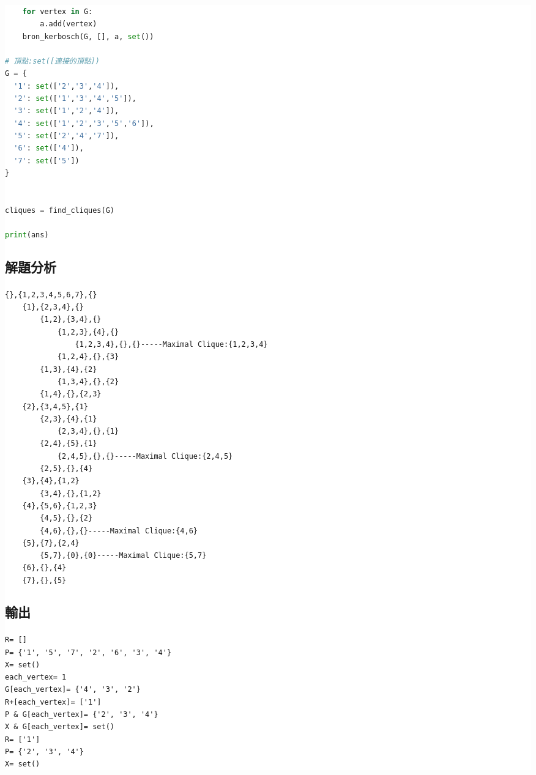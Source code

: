 ```py
    for vertex in G:
        a.add(vertex)
    bron_kerbosch(G, [], a, set())

# 頂點:set([連接的頂點])
G = {
  '1': set(['2','3','4']),
  '2': set(['1','3','4','5']),
  '3': set(['1','2','4']),
  '4': set(['1','2','3','5','6']),
  '5': set(['2','4','7']),
  '6': set(['4']),
  '7': set(['5'])
}


cliques = find_cliques(G)

print(ans)
```

## 解題分析
```
{},{1,2,3,4,5,6,7},{}
    {1},{2,3,4},{}
        {1,2},{3,4},{}
            {1,2,3},{4},{}
                {1,2,3,4},{},{}-----Maximal Clique:{1,2,3,4}
            {1,2,4},{},{3}
        {1,3},{4},{2}
            {1,3,4},{},{2}
        {1,4},{},{2,3}
    {2},{3,4,5},{1}
        {2,3},{4},{1}
            {2,3,4},{},{1}
        {2,4},{5},{1}
            {2,4,5},{},{}-----Maximal Clique:{2,4,5}
        {2,5},{},{4}
    {3},{4},{1,2}
        {3,4},{},{1,2}
    {4},{5,6},{1,2,3}
        {4,5},{},{2}
        {4,6},{},{}-----Maximal Clique:{4,6}
    {5},{7},{2,4}
        {5,7},{0},{0}-----Maximal Clique:{5,7}
    {6},{},{4}
    {7},{},{5}
```

## 輸出
```
R= []
P= {'1', '5', '7', '2', '6', '3', '4'}
X= set()
each_vertex= 1
G[each_vertex]= {'4', '3', '2'}
R+[each_vertex]= ['1']
P & G[each_vertex]= {'2', '3', '4'}
X & G[each_vertex]= set()
R= ['1']
P= {'2', '3', '4'}
X= set()
```
